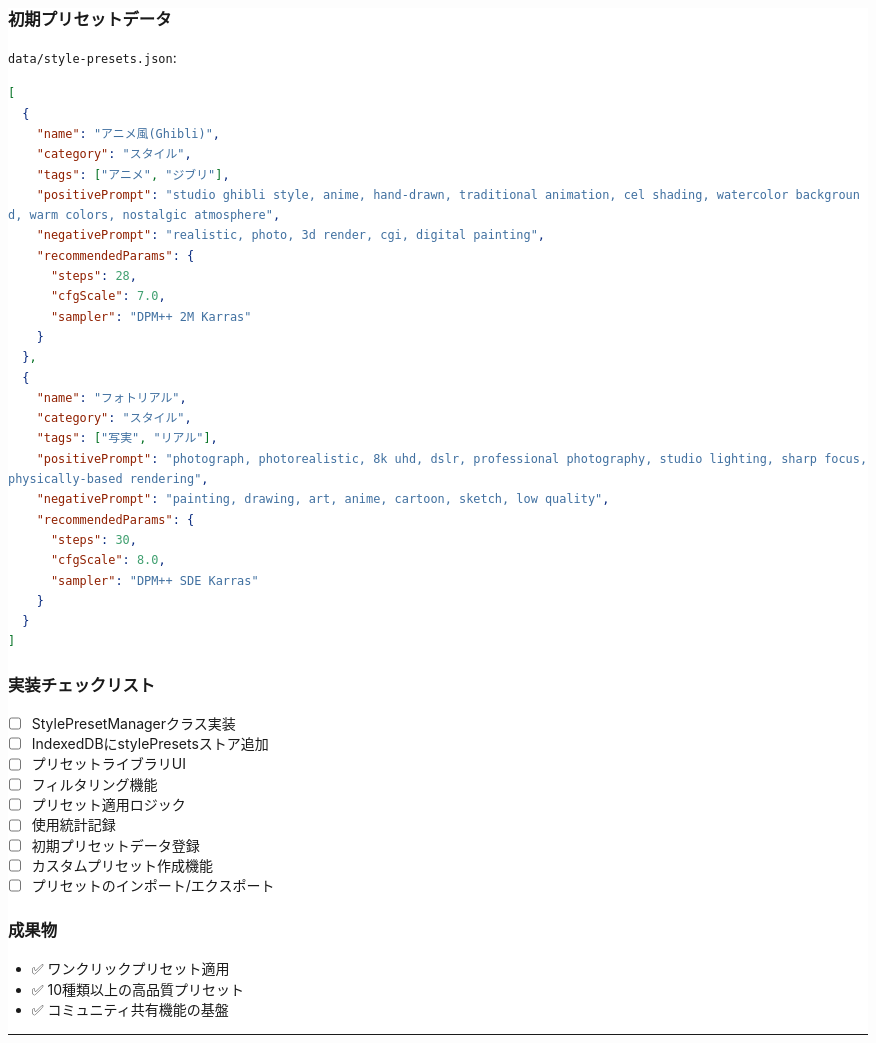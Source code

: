 ### 初期プリセットデータ

`data/style-presets.json`:
```json
[
  {
    "name": "アニメ風(Ghibli)",
    "category": "スタイル",
    "tags": ["アニメ", "ジブリ"],
    "positivePrompt": "studio ghibli style, anime, hand-drawn, traditional animation, cel shading, watercolor background, warm colors, nostalgic atmosphere",
    "negativePrompt": "realistic, photo, 3d render, cgi, digital painting",
    "recommendedParams": {
      "steps": 28,
      "cfgScale": 7.0,
      "sampler": "DPM++ 2M Karras"
    }
  },
  {
    "name": "フォトリアル",
    "category": "スタイル",
    "tags": ["写実", "リアル"],
    "positivePrompt": "photograph, photorealistic, 8k uhd, dslr, professional photography, studio lighting, sharp focus, physically-based rendering",
    "negativePrompt": "painting, drawing, art, anime, cartoon, sketch, low quality",
    "recommendedParams": {
      "steps": 30,
      "cfgScale": 8.0,
      "sampler": "DPM++ SDE Karras"
    }
  }
]
```

### 実装チェックリスト
- [ ] StylePresetManagerクラス実装
- [ ] IndexedDBにstylePresetsストア追加
- [ ] プリセットライブラリUI
- [ ] フィルタリング機能
- [ ] プリセット適用ロジック
- [ ] 使用統計記録
- [ ] 初期プリセットデータ登録
- [ ] カスタムプリセット作成機能
- [ ] プリセットのインポート/エクスポート

### 成果物
- ✅ ワンクリックプリセット適用
- ✅ 10種類以上の高品質プリセット
- ✅ コミュニティ共有機能の基盤

---
